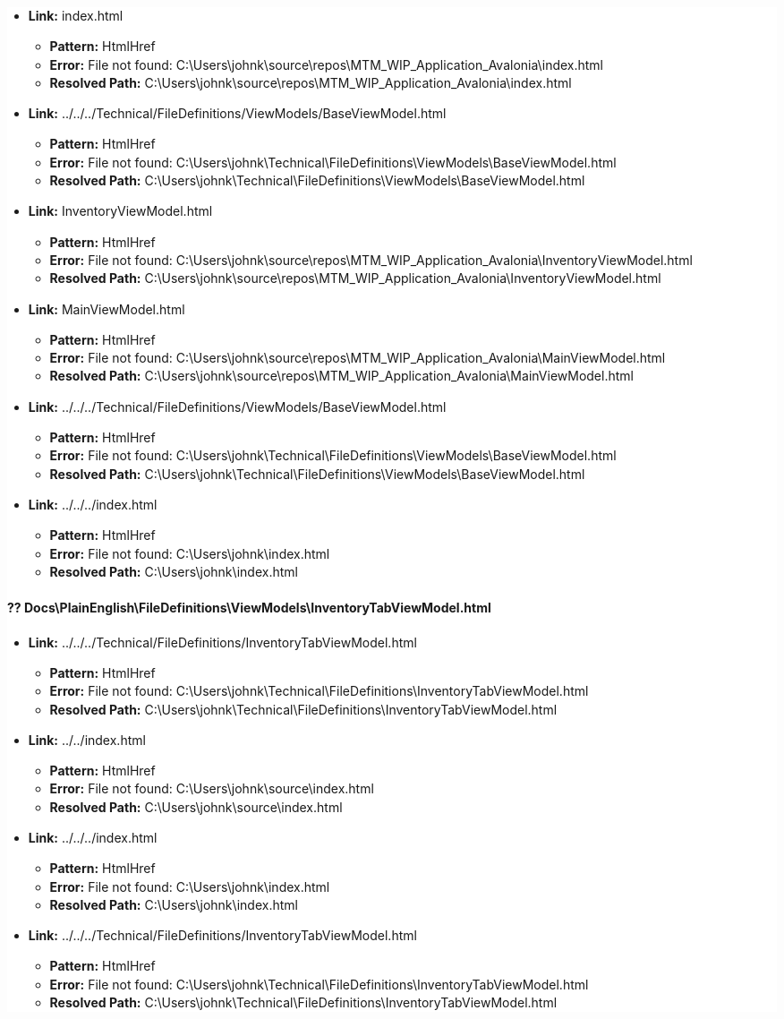 - **Link:** index.html
  - **Pattern:** HtmlHref
  - **Error:** File not found: C:\Users\johnk\source\repos\MTM_WIP_Application_Avalonia\index.html
  - **Resolved Path:** C:\Users\johnk\source\repos\MTM_WIP_Application_Avalonia\index.html

- **Link:** ../../../Technical/FileDefinitions/ViewModels/BaseViewModel.html
  - **Pattern:** HtmlHref
  - **Error:** File not found: C:\Users\johnk\Technical\FileDefinitions\ViewModels\BaseViewModel.html
  - **Resolved Path:** C:\Users\johnk\Technical\FileDefinitions\ViewModels\BaseViewModel.html

- **Link:** InventoryViewModel.html
  - **Pattern:** HtmlHref
  - **Error:** File not found: C:\Users\johnk\source\repos\MTM_WIP_Application_Avalonia\InventoryViewModel.html
  - **Resolved Path:** C:\Users\johnk\source\repos\MTM_WIP_Application_Avalonia\InventoryViewModel.html

- **Link:** MainViewModel.html
  - **Pattern:** HtmlHref
  - **Error:** File not found: C:\Users\johnk\source\repos\MTM_WIP_Application_Avalonia\MainViewModel.html
  - **Resolved Path:** C:\Users\johnk\source\repos\MTM_WIP_Application_Avalonia\MainViewModel.html

- **Link:** ../../../Technical/FileDefinitions/ViewModels/BaseViewModel.html
  - **Pattern:** HtmlHref
  - **Error:** File not found: C:\Users\johnk\Technical\FileDefinitions\ViewModels\BaseViewModel.html
  - **Resolved Path:** C:\Users\johnk\Technical\FileDefinitions\ViewModels\BaseViewModel.html

- **Link:** ../../../index.html
  - **Pattern:** HtmlHref
  - **Error:** File not found: C:\Users\johnk\index.html
  - **Resolved Path:** C:\Users\johnk\index.html

#### ?? Docs\PlainEnglish\FileDefinitions\ViewModels\InventoryTabViewModel.html

- **Link:** ../../../Technical/FileDefinitions/InventoryTabViewModel.html
  - **Pattern:** HtmlHref
  - **Error:** File not found: C:\Users\johnk\Technical\FileDefinitions\InventoryTabViewModel.html
  - **Resolved Path:** C:\Users\johnk\Technical\FileDefinitions\InventoryTabViewModel.html

- **Link:** ../../index.html
  - **Pattern:** HtmlHref
  - **Error:** File not found: C:\Users\johnk\source\index.html
  - **Resolved Path:** C:\Users\johnk\source\index.html

- **Link:** ../../../index.html
  - **Pattern:** HtmlHref
  - **Error:** File not found: C:\Users\johnk\index.html
  - **Resolved Path:** C:\Users\johnk\index.html

- **Link:** ../../../Technical/FileDefinitions/InventoryTabViewModel.html
  - **Pattern:** HtmlHref
  - **Error:** File not found: C:\Users\johnk\Technical\FileDefinitions\InventoryTabViewModel.html
  - **Resolved Path:** C:\Users\johnk\Technical\FileDefinitions\InventoryTabViewModel.html
